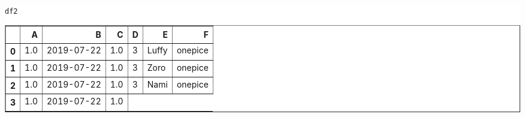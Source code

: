 
```python
df2
```




<div>
<style scoped>
    .dataframe tbody tr th:only-of-type {
        vertical-align: middle;
    }

    .dataframe tbody tr th {
        vertical-align: top;
    }

    .dataframe thead th {
        text-align: right;
    }
</style>
<table border="1" class="dataframe">
  <thead>
    <tr style="text-align: right;">
      <th></th>
      <th>A</th>
      <th>B</th>
      <th>C</th>
      <th>D</th>
      <th>E</th>
      <th>F</th>
    </tr>
  </thead>
  <tbody>
    <tr>
      <th>0</th>
      <td>1.0</td>
      <td>2019-07-22</td>
      <td>1.0</td>
      <td>3</td>
      <td>Luffy</td>
      <td>onepice</td>
    </tr>
    <tr>
      <th>1</th>
      <td>1.0</td>
      <td>2019-07-22</td>
      <td>1.0</td>
      <td>3</td>
      <td>Zoro</td>
      <td>onepice</td>
    </tr>
    <tr>
      <th>2</th>
      <td>1.0</td>
      <td>2019-07-22</td>
      <td>1.0</td>
      <td>3</td>
      <td>Nami</td>
      <td>onepice</td>
    </tr>
    <tr>
      <th>3</th>
      <td>1.0</td>
      <td>2019-07-22</td>
      <td>1.0</td>